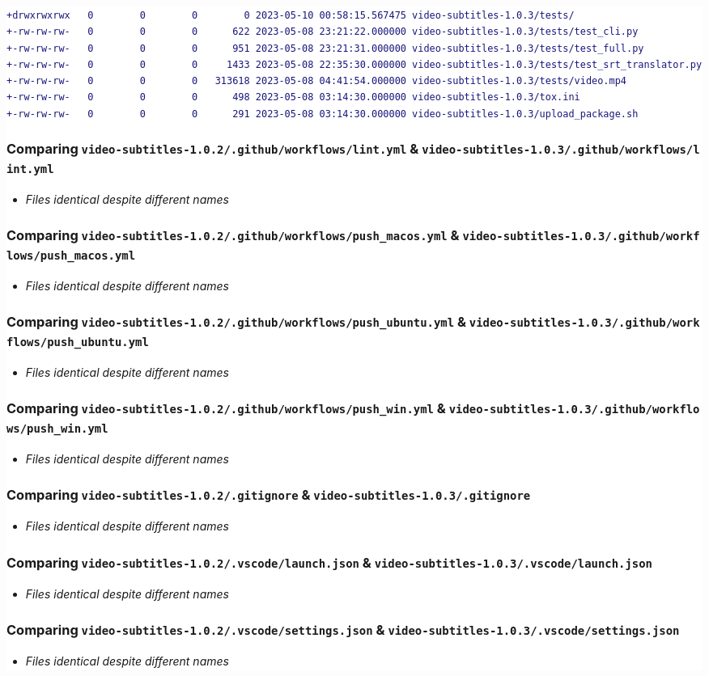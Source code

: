 ```diff
+drwxrwxrwx   0        0        0        0 2023-05-10 00:58:15.567475 video-subtitles-1.0.3/tests/
+-rw-rw-rw-   0        0        0      622 2023-05-08 23:21:22.000000 video-subtitles-1.0.3/tests/test_cli.py
+-rw-rw-rw-   0        0        0      951 2023-05-08 23:21:31.000000 video-subtitles-1.0.3/tests/test_full.py
+-rw-rw-rw-   0        0        0     1433 2023-05-08 22:35:30.000000 video-subtitles-1.0.3/tests/test_srt_translator.py
+-rw-rw-rw-   0        0        0   313618 2023-05-08 04:41:54.000000 video-subtitles-1.0.3/tests/video.mp4
+-rw-rw-rw-   0        0        0      498 2023-05-08 03:14:30.000000 video-subtitles-1.0.3/tox.ini
+-rw-rw-rw-   0        0        0      291 2023-05-08 03:14:30.000000 video-subtitles-1.0.3/upload_package.sh
```

### Comparing `video-subtitles-1.0.2/.github/workflows/lint.yml` & `video-subtitles-1.0.3/.github/workflows/lint.yml`

 * *Files identical despite different names*

### Comparing `video-subtitles-1.0.2/.github/workflows/push_macos.yml` & `video-subtitles-1.0.3/.github/workflows/push_macos.yml`

 * *Files identical despite different names*

### Comparing `video-subtitles-1.0.2/.github/workflows/push_ubuntu.yml` & `video-subtitles-1.0.3/.github/workflows/push_ubuntu.yml`

 * *Files identical despite different names*

### Comparing `video-subtitles-1.0.2/.github/workflows/push_win.yml` & `video-subtitles-1.0.3/.github/workflows/push_win.yml`

 * *Files identical despite different names*

### Comparing `video-subtitles-1.0.2/.gitignore` & `video-subtitles-1.0.3/.gitignore`

 * *Files identical despite different names*

### Comparing `video-subtitles-1.0.2/.vscode/launch.json` & `video-subtitles-1.0.3/.vscode/launch.json`

 * *Files identical despite different names*

### Comparing `video-subtitles-1.0.2/.vscode/settings.json` & `video-subtitles-1.0.3/.vscode/settings.json`

 * *Files identical despite different names*
